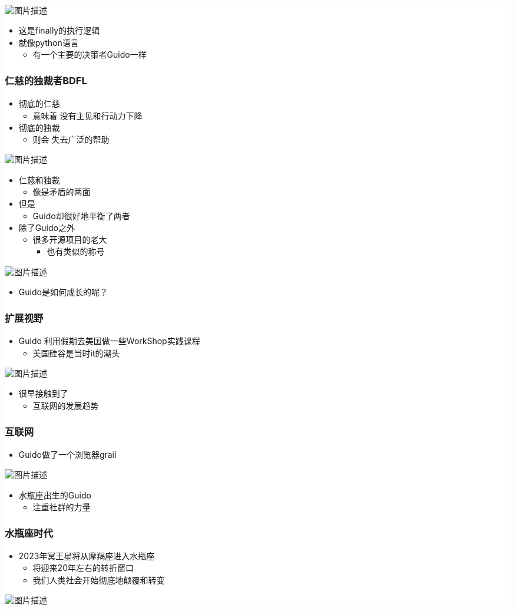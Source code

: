![图片描述](https://doc.shiyanlou.com/courses/uid1190679-20221030-1667101572527)

- 这是finally的执行逻辑
- 就像python语言
	- 有一个主要的决策者Guido一样

### 仁慈的独裁者BDFL

- 彻底的仁慈
	- 意味着 没有主见和行动力下降
- 彻底的独裁
	- 则会 失去广泛的帮助

![图片描述](https://doc.shiyanlou.com/courses/uid1190679-20220206-1644122264445)

- 仁慈和独裁
	- 像是矛盾的两面
- 但是
	- Guido却很好地平衡了两者
- 除了Guido之外
	- 很多开源项目的老大
		- 也有类似的称号

![图片描述](https://doc.shiyanlou.com/courses/uid1190679-20220206-1644122275883)

- Guido是如何成长的呢？

### 扩展视野

- Guido 利用假期去美国做一些WorkShop实践课程
	- 美国硅谷是当时it的潮头

![图片描述](https://doc.shiyanlou.com/courses/uid1190679-20220206-1644122500456)

- 很早接触到了
	- 互联网的发展趋势

### 互联网

- Guido做了一个浏览器grail 

![图片描述](https://doc.shiyanlou.com/courses/uid1190679-20220206-1644122983236)

- 水瓶座出生的Guido
	- 注重社群的力量

### 水瓶座时代

- 2023年冥王星将从摩羯座进入水瓶座
	- 将迎来20年左右的转折窗口
	- 我们人类社会开始彻底地颠覆和转变

![图片描述](https://doc.shiyanlou.com/courses/uid1190679-20231124-1700824868295)
